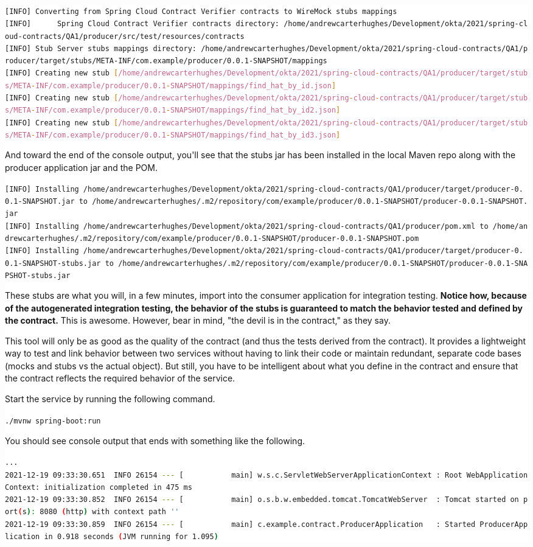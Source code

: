 ```bash
[INFO] Converting from Spring Cloud Contract Verifier contracts to WireMock stubs mappings
[INFO]      Spring Cloud Contract Verifier contracts directory: /home/andrewcarterhughes/Development/okta/2021/spring-cloud-contracts/QA1/producer/src/test/resources/contracts
[INFO] Stub Server stubs mappings directory: /home/andrewcarterhughes/Development/okta/2021/spring-cloud-contracts/QA1/producer/target/stubs/META-INF/com.example/producer/0.0.1-SNAPSHOT/mappings
[INFO] Creating new stub [/home/andrewcarterhughes/Development/okta/2021/spring-cloud-contracts/QA1/producer/target/stubs/META-INF/com.example/producer/0.0.1-SNAPSHOT/mappings/find_hat_by_id.json]
[INFO] Creating new stub [/home/andrewcarterhughes/Development/okta/2021/spring-cloud-contracts/QA1/producer/target/stubs/META-INF/com.example/producer/0.0.1-SNAPSHOT/mappings/find_hat_by_id2.json]
[INFO] Creating new stub [/home/andrewcarterhughes/Development/okta/2021/spring-cloud-contracts/QA1/producer/target/stubs/META-INF/com.example/producer/0.0.1-SNAPSHOT/mappings/find_hat_by_id3.json]
```

And toward the end of the console output, you'll see that the stubs jar has been installed in the local Maven repo along with the producer application jar and the POM.

```bash
[INFO] Installing /home/andrewcarterhughes/Development/okta/2021/spring-cloud-contracts/QA1/producer/target/producer-0.0.1-SNAPSHOT.jar to /home/andrewcarterhughes/.m2/repository/com/example/producer/0.0.1-SNAPSHOT/producer-0.0.1-SNAPSHOT.jar
[INFO] Installing /home/andrewcarterhughes/Development/okta/2021/spring-cloud-contracts/QA1/producer/pom.xml to /home/andrewcarterhughes/.m2/repository/com/example/producer/0.0.1-SNAPSHOT/producer-0.0.1-SNAPSHOT.pom
[INFO] Installing /home/andrewcarterhughes/Development/okta/2021/spring-cloud-contracts/QA1/producer/target/producer-0.0.1-SNAPSHOT-stubs.jar to /home/andrewcarterhughes/.m2/repository/com/example/producer/0.0.1-SNAPSHOT/producer-0.0.1-SNAPSHOT-stubs.jar
```

These stubs are what you will, in a few minutes, import into the consumer application for integration testing. **Notice how, because of the autogenerated integration testing, the behavior of the stubs is guaranteed to match the behavior tested and defined by the contract.** This is awesome. However, bear in mind, "the devil is in the contract," as they say. 

This tool will only be as good as the quality of the contract (and thus the tests derived from the contract). It provides a lightweight way to test and link behavior between two services without having to link their code or maintain redundant, separate code bases (mocks and stubs vs the actual object). But still, you have to be intelligent about what you define in the contract and ensure that the contract reflects the required behavior of the service.

Start the service by running the following command.

```bash
./mvnw spring-boot:run
```

You should see console output that ends with something like the following.

```bash
...
2021-12-19 09:33:30.651  INFO 26154 --- [           main] w.s.c.ServletWebServerApplicationContext : Root WebApplicationContext: initialization completed in 475 ms
2021-12-19 09:33:30.852  INFO 26154 --- [           main] o.s.b.w.embedded.tomcat.TomcatWebServer  : Tomcat started on port(s): 8080 (http) with context path ''
2021-12-19 09:33:30.859  INFO 26154 --- [           main] c.example.contract.ProducerApplication   : Started ProducerApplication in 0.918 seconds (JVM running for 1.095)
```
